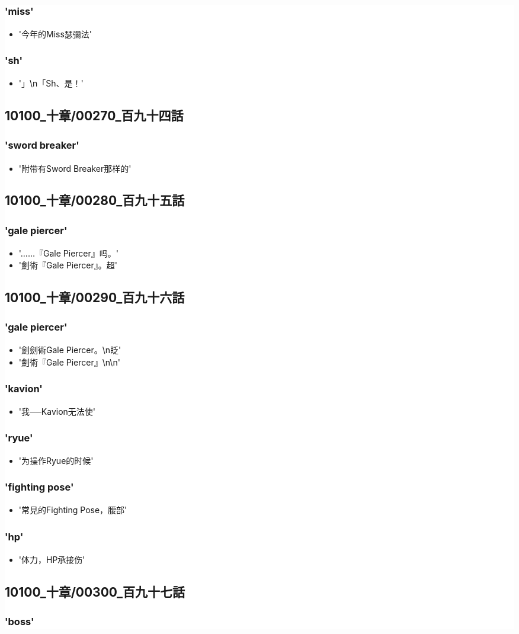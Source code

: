 ### 'miss'

- '今年的Miss瑟彌法'

### 'sh'

- '」\n「Sh、是！'


## 10100_十章/00270_百九十四話

### 'sword breaker'

- '附带有Sword Breaker那样的'


## 10100_十章/00280_百九十五話

### 'gale piercer'

- '……『Gale Piercer』吗。'
- '劍術『Gale Piercer』。超'


## 10100_十章/00290_百九十六話

### 'gale piercer'

- '劍劍術Gale Piercer。\n眨'
- '劍術『Gale Piercer』\n\n'

### 'kavion'

- '我──Kavion无法使'

### 'ryue'

- '为操作Ryue的时候'

### 'fighting pose'

- '常見的Fighting Pose，腰部'

### 'hp'

- '体力，HP承接伤'


## 10100_十章/00300_百九十七話

### 'boss'
